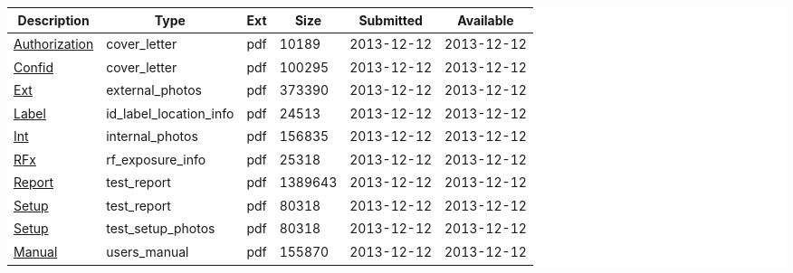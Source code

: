 | Description | Type | Ext | Size | Submitted | Available |
| ----------- | ---- | --- | ---- | --------- | --------- |
| [Authorization](2ABGXBT513/e8b709823b601c3c7c47a11f467c7c90/2140446.pdf) | cover_letter | pdf | 10189 | 2013-12-12 | 2013-12-12 |
| [Confid](2ABGXBT513/e8b709823b601c3c7c47a11f467c7c90/2140447.pdf) | cover_letter | pdf | 100295 | 2013-12-12 | 2013-12-12 |
| [Ext](2ABGXBT513/e8b709823b601c3c7c47a11f467c7c90/2140471.pdf) | external_photos | pdf | 373390 | 2013-12-12 | 2013-12-12 |
| [Label](2ABGXBT513/e8b709823b601c3c7c47a11f467c7c90/2140474.pdf) | id_label_location_info | pdf | 24513 | 2013-12-12 | 2013-12-12 |
| [Int](2ABGXBT513/e8b709823b601c3c7c47a11f467c7c90/2140473.pdf) | internal_photos | pdf | 156835 | 2013-12-12 | 2013-12-12 |
| [RFx](2ABGXBT513/e8b709823b601c3c7c47a11f467c7c90/2140475.pdf) | rf_exposure_info | pdf | 25318 | 2013-12-12 | 2013-12-12 |
| [Report](2ABGXBT513/e8b709823b601c3c7c47a11f467c7c90/2140472.pdf) | test_report | pdf | 1389643 | 2013-12-12 | 2013-12-12 |
| [Setup](2ABGXBT513/e8b709823b601c3c7c47a11f467c7c90/2140476.pdf) | test_report | pdf | 80318 | 2013-12-12 | 2013-12-12 |
| [Setup](2ABGXBT513/e8b709823b601c3c7c47a11f467c7c90/2140476.pdf) | test_setup_photos | pdf | 80318 | 2013-12-12 | 2013-12-12 |
| [Manual](2ABGXBT513/e8b709823b601c3c7c47a11f467c7c90/2140477.pdf) | users_manual | pdf | 155870 | 2013-12-12 | 2013-12-12 |
